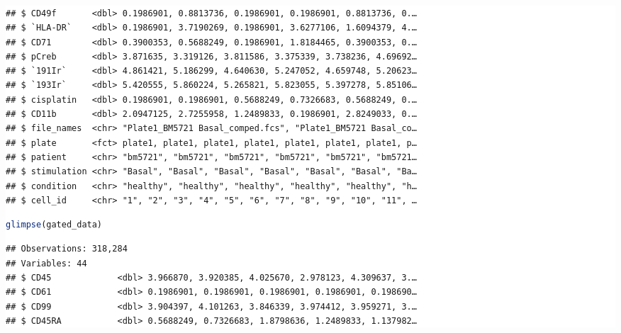     ## $ CD49f       <dbl> 0.1986901, 0.8813736, 0.1986901, 0.1986901, 0.8813736, 0.…
    ## $ `HLA-DR`    <dbl> 0.1986901, 3.7190269, 0.1986901, 3.6277106, 1.6094379, 4.…
    ## $ CD71        <dbl> 0.3900353, 0.5688249, 0.1986901, 1.8184465, 0.3900353, 0.…
    ## $ pCreb       <dbl> 3.871635, 3.319126, 3.811586, 3.375339, 3.738236, 4.69692…
    ## $ `191Ir`     <dbl> 4.861421, 5.186299, 4.640630, 5.247052, 4.659748, 5.20623…
    ## $ `193Ir`     <dbl> 5.420555, 5.860224, 5.265821, 5.823055, 5.397278, 5.85106…
    ## $ cisplatin   <dbl> 0.1986901, 0.1986901, 0.5688249, 0.7326683, 0.5688249, 0.…
    ## $ CD11b       <dbl> 2.0947125, 2.7255958, 1.2489833, 0.1986901, 2.8249033, 0.…
    ## $ file_names  <chr> "Plate1_BM5721 Basal_comped.fcs", "Plate1_BM5721 Basal_co…
    ## $ plate       <fct> plate1, plate1, plate1, plate1, plate1, plate1, plate1, p…
    ## $ patient     <chr> "bm5721", "bm5721", "bm5721", "bm5721", "bm5721", "bm5721…
    ## $ stimulation <chr> "Basal", "Basal", "Basal", "Basal", "Basal", "Basal", "Ba…
    ## $ condition   <chr> "healthy", "healthy", "healthy", "healthy", "healthy", "h…
    ## $ cell_id     <chr> "1", "2", "3", "4", "5", "6", "7", "8", "9", "10", "11", …

``` r
glimpse(gated_data)
```

    ## Observations: 318,284
    ## Variables: 44
    ## $ CD45             <dbl> 3.966870, 3.920385, 4.025670, 2.978123, 4.309637, 3.…
    ## $ CD61             <dbl> 0.1986901, 0.1986901, 0.1986901, 0.1986901, 0.198690…
    ## $ CD99             <dbl> 3.904397, 4.101263, 3.846339, 3.974412, 3.959271, 3.…
    ## $ CD45RA           <dbl> 0.5688249, 0.7326683, 1.8798636, 1.2489833, 1.137982…